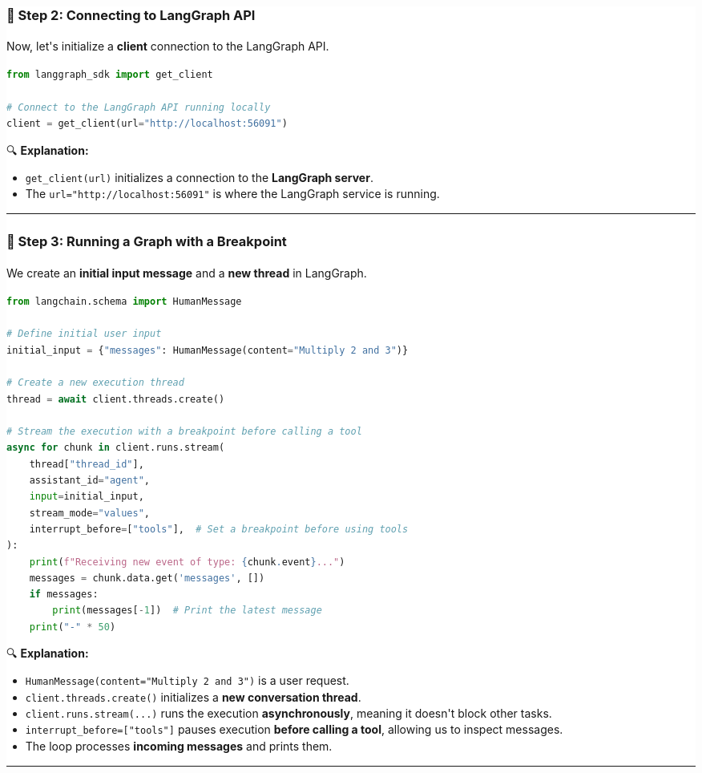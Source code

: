 
### 📝 Step 2: Connecting to LangGraph API  

Now, let's initialize a **client** connection to the LangGraph API.

```python
from langgraph_sdk import get_client

# Connect to the LangGraph API running locally
client = get_client(url="http://localhost:56091")
```
🔍 **Explanation:**  
- `get_client(url)` initializes a connection to the **LangGraph server**.  
- The `url="http://localhost:56091"` is where the LangGraph service is running.

---

### 📝 Step 3: Running a Graph with a Breakpoint  

We create an **initial input message** and a **new thread** in LangGraph.

```python
from langchain.schema import HumanMessage

# Define initial user input
initial_input = {"messages": HumanMessage(content="Multiply 2 and 3")}

# Create a new execution thread
thread = await client.threads.create()

# Stream the execution with a breakpoint before calling a tool
async for chunk in client.runs.stream(
    thread["thread_id"],
    assistant_id="agent",
    input=initial_input,
    stream_mode="values",
    interrupt_before=["tools"],  # Set a breakpoint before using tools
):
    print(f"Receiving new event of type: {chunk.event}...")
    messages = chunk.data.get('messages', [])
    if messages:
        print(messages[-1])  # Print the latest message
    print("-" * 50)
```
🔍 **Explanation:**  
- `HumanMessage(content="Multiply 2 and 3")` is a user request.  
- `client.threads.create()` initializes a **new conversation thread**.  
- `client.runs.stream(...)` runs the execution **asynchronously**, meaning it doesn't block other tasks.  
- `interrupt_before=["tools"]` pauses execution **before calling a tool**, allowing us to inspect messages.  
- The loop processes **incoming messages** and prints them.

---
